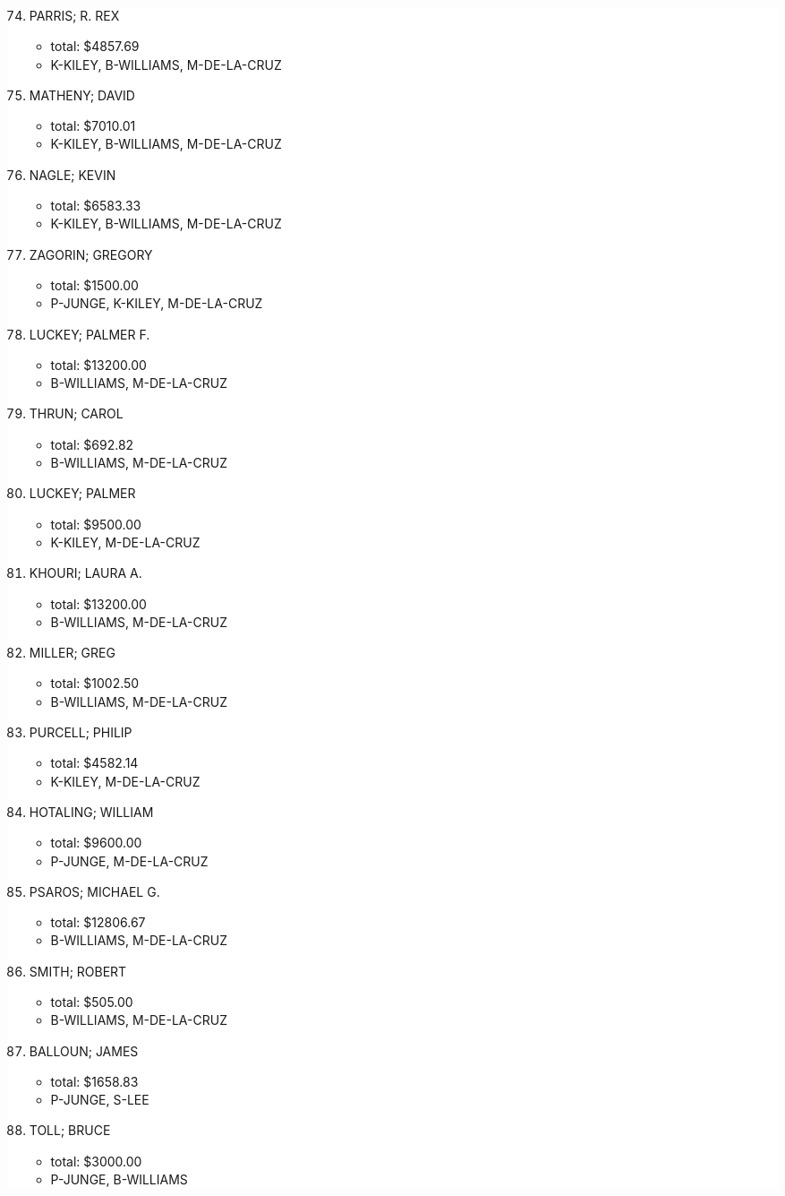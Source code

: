 74. PARRIS; R. REX
	- total: $4857.69
	- K-KILEY, B-WILLIAMS, M-DE-LA-CRUZ

75. MATHENY; DAVID
	- total: $7010.01
	- K-KILEY, B-WILLIAMS, M-DE-LA-CRUZ

76. NAGLE; KEVIN
	- total: $6583.33
	- K-KILEY, B-WILLIAMS, M-DE-LA-CRUZ

77. ZAGORIN; GREGORY
	- total: $1500.00
	- P-JUNGE, K-KILEY, M-DE-LA-CRUZ

78. LUCKEY; PALMER F.
	- total: $13200.00
	- B-WILLIAMS, M-DE-LA-CRUZ

79. THRUN; CAROL
	- total: $692.82
	- B-WILLIAMS, M-DE-LA-CRUZ

80. LUCKEY; PALMER
	- total: $9500.00
	- K-KILEY, M-DE-LA-CRUZ

81. KHOURI; LAURA A.
	- total: $13200.00
	- B-WILLIAMS, M-DE-LA-CRUZ

82. MILLER; GREG
	- total: $1002.50
	- B-WILLIAMS, M-DE-LA-CRUZ

83. PURCELL; PHILIP
	- total: $4582.14
	- K-KILEY, M-DE-LA-CRUZ

84. HOTALING; WILLIAM
	- total: $9600.00
	- P-JUNGE, M-DE-LA-CRUZ

85. PSAROS; MICHAEL G.
	- total: $12806.67
	- B-WILLIAMS, M-DE-LA-CRUZ

86. SMITH; ROBERT
	- total: $505.00
	- B-WILLIAMS, M-DE-LA-CRUZ

87. BALLOUN; JAMES
	- total: $1658.83
	- P-JUNGE, S-LEE

88. TOLL; BRUCE
	- total: $3000.00
	- P-JUNGE, B-WILLIAMS
